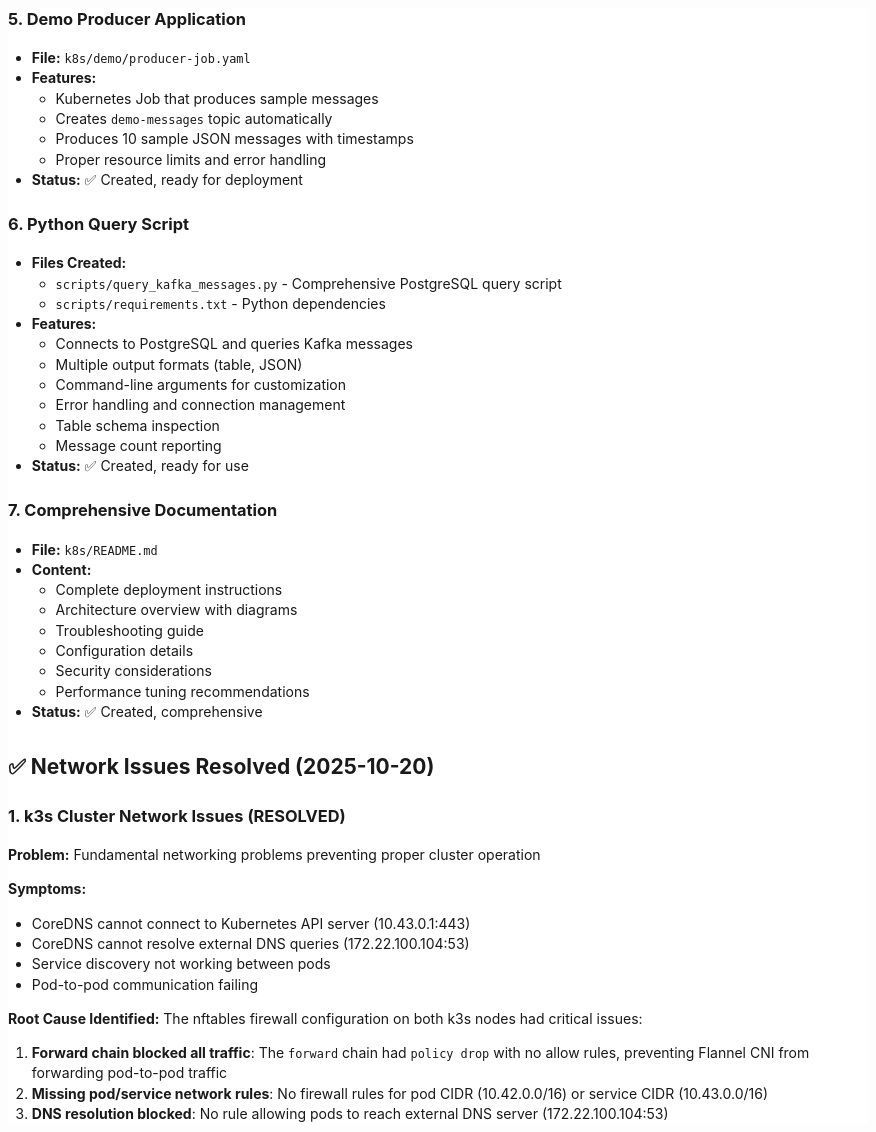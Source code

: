 ### 5. Demo Producer Application
- **File:** `k8s/demo/producer-job.yaml`
- **Features:**
  - Kubernetes Job that produces sample messages
  - Creates `demo-messages` topic automatically
  - Produces 10 sample JSON messages with timestamps
  - Proper resource limits and error handling
- **Status:** ✅ Created, ready for deployment

### 6. Python Query Script
- **Files Created:**
  - `scripts/query_kafka_messages.py` - Comprehensive PostgreSQL query script
  - `scripts/requirements.txt` - Python dependencies
- **Features:**
  - Connects to PostgreSQL and queries Kafka messages
  - Multiple output formats (table, JSON)
  - Command-line arguments for customization
  - Error handling and connection management
  - Table schema inspection
  - Message count reporting
- **Status:** ✅ Created, ready for use

### 7. Comprehensive Documentation
- **File:** `k8s/README.md`
- **Content:**
  - Complete deployment instructions
  - Architecture overview with diagrams
  - Troubleshooting guide
  - Configuration details
  - Security considerations
  - Performance tuning recommendations
- **Status:** ✅ Created, comprehensive

## ✅ Network Issues Resolved (2025-10-20)

### 1. k3s Cluster Network Issues (RESOLVED)
**Problem:** Fundamental networking problems preventing proper cluster operation

**Symptoms:**
- CoreDNS cannot connect to Kubernetes API server (10.43.0.1:443)
- CoreDNS cannot resolve external DNS queries (172.22.100.104:53)
- Service discovery not working between pods
- Pod-to-pod communication failing

**Root Cause Identified:**
The nftables firewall configuration on both k3s nodes had critical issues:
1. **Forward chain blocked all traffic**: The `forward` chain had `policy drop` with no allow rules, preventing Flannel CNI from forwarding pod-to-pod traffic
2. **Missing pod/service network rules**: No firewall rules for pod CIDR (10.42.0.0/16) or service CIDR (10.43.0.0/16)
3. **DNS resolution blocked**: No rule allowing pods to reach external DNS server (172.22.100.104:53)
